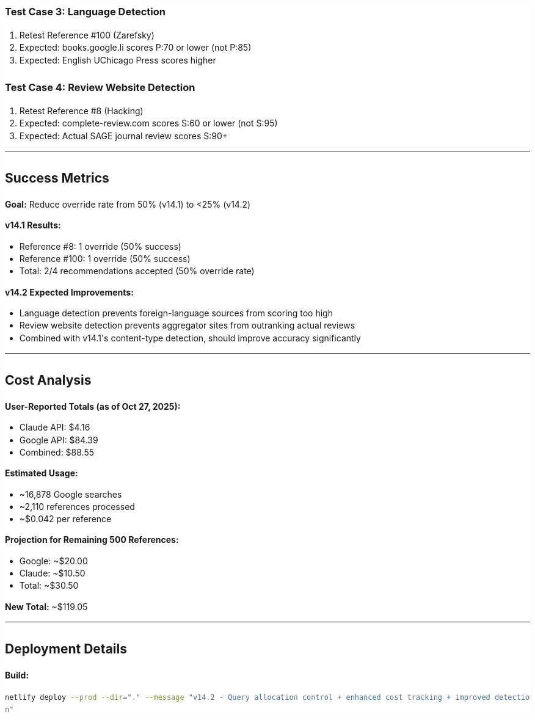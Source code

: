 ### Test Case 3: Language Detection
1. Retest Reference #100 (Zarefsky)
2. Expected: books.google.li scores P:70 or lower (not P:85)
3. Expected: English UChicago Press scores higher

### Test Case 4: Review Website Detection
1. Retest Reference #8 (Hacking)
2. Expected: complete-review.com scores S:60 or lower (not S:95)
3. Expected: Actual SAGE journal review scores S:90+

---

## Success Metrics

**Goal:** Reduce override rate from 50% (v14.1) to <25% (v14.2)

**v14.1 Results:**
- Reference #8: 1 override (50% success)
- Reference #100: 1 override (50% success)
- Total: 2/4 recommendations accepted (50% override rate)

**v14.2 Expected Improvements:**
- Language detection prevents foreign-language sources from scoring too high
- Review website detection prevents aggregator sites from outranking actual reviews
- Combined with v14.1's content-type detection, should improve accuracy significantly

---

## Cost Analysis

**User-Reported Totals (as of Oct 27, 2025):**
- Claude API: $4.16
- Google API: $84.39
- Combined: $88.55

**Estimated Usage:**
- ~16,878 Google searches
- ~2,110 references processed
- ~$0.042 per reference

**Projection for Remaining 500 References:**
- Google: ~$20.00
- Claude: ~$10.50
- Total: ~$30.50

**New Total:** ~$119.05

---

## Deployment Details

**Build:**
```bash
netlify deploy --prod --dir="." --message "v14.2 - Query allocation control + enhanced cost tracking + improved detection"
```
